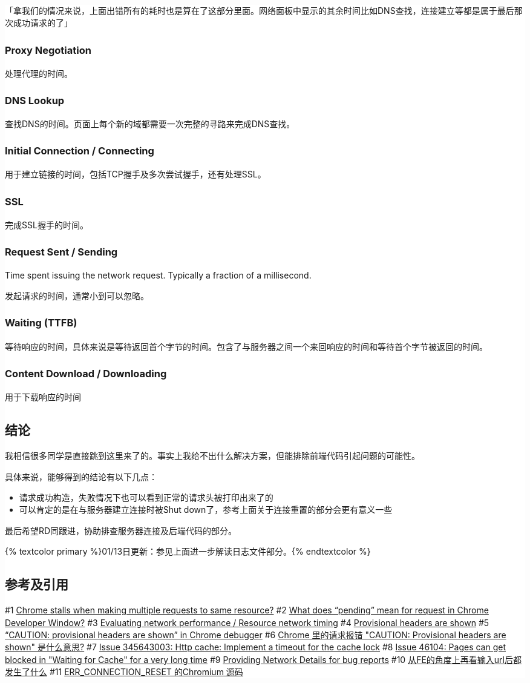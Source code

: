 「拿我们的情况来说，上面出错所有的耗时也是算在了这部分里面。网络面板中显示的其余时间比如DNS查找，连接建立等都是属于最后那次成功请求的了」

### Proxy Negotiation
处理代理的时间。

### DNS Lookup

查找DNS的时间。页面上每个新的域都需要一次完整的寻路来完成DNS查找。

### Initial Connection / Connecting
用于建立链接的时间，包括TCP握手及多次尝试握手，还有处理SSL。

### SSL

完成SSL握手的时间。

### Request Sent / Sending
Time spent issuing the network request. Typically a fraction of a millisecond.

发起请求的时间，通常小到可以忽略。

### Waiting (TTFB)

等待响应的时间，具体来说是等待返回首个字节的时间。包含了与服务器之间一个来回响应的时间和等待首个字节被返回的时间。

### Content Download / Downloading

用于下载响应的时间

## 结论

我相信很多同学是直接跳到这里来了的。事实上我给不出什么解决方案，但能排除前端代码引起问题的可能性。

具体来说，能够得到的结论有以下几点：

- 请求成功构造，失败情况下也可以看到正常的请求头被打印出来了的
- 可以肯定的是在与服务器建立连接时被Shut down了，参考上面关于连接重置的部分会更有意义一些

最后希望RD同跟进，协助排查服务器连接及后端代码的部分。

{% textcolor primary %}01/13日更新：参见上面进一步解读日志文件部分。{% endtextcolor %}


## 参考及引用

\#1 [Chrome stalls when making multiple requests to same resource?](http://stackoverflow.com/questions/27513994/chrome-stalls-when-making-multiple-requests-to-same-resource)
\#2 [What does “pending” mean for request in Chrome Developer Window?](http://stackoverflow.com/questions/5585918/what-does-pending-mean-for-request-in-chrome-developer-window)
\#3 [Evaluating network performance / Resource network timing](https://developer.chrome.com/devtools/docs/network#resource-network-timing)
\#4 [Provisional headers are shown](https://www.google.com/search?q=Provisional+headers+are+shown&gws_rd=ssl)
\#5 [“CAUTION: provisional headers are shown” in Chrome debugger](http://stackoverflow.com/questions/21177387/caution-provisional-headers-are-shown-in-chrome-debugger)
\#6 [Chrome 里的请求报错 "CAUTION: Provisional headers are shown" 是什么意思?](http://segmentfault.com/q/1010000000364871)
\#7 [Issue 345643003: Http cache: Implement a timeout for the cache lock](https://codereview.chromium.org/345643003)
\#8 [Issue 46104:   Pages can get blocked in "Waiting for Cache" for a very long time](https://code.google.com/p/chromium/issues/detail?id=46104)
\#9 [Providing Network Details for bug reports](http://dev.chromium.org/for-testers/providing-network-details)
\#10 [从FE的角度上再看输入url后都发生了什么](http://div.io/topic/609?page=1#2050)
\#11 [ERR_CONNECTION_RESET 的Chromium 源码](https://code.google.com/p/chromium/codesearch#chromium/src/net/http/http_stream_parser.cc&q=ERR_CONNECTION_RESET&sq=package:chromium&dr=C&l=77)